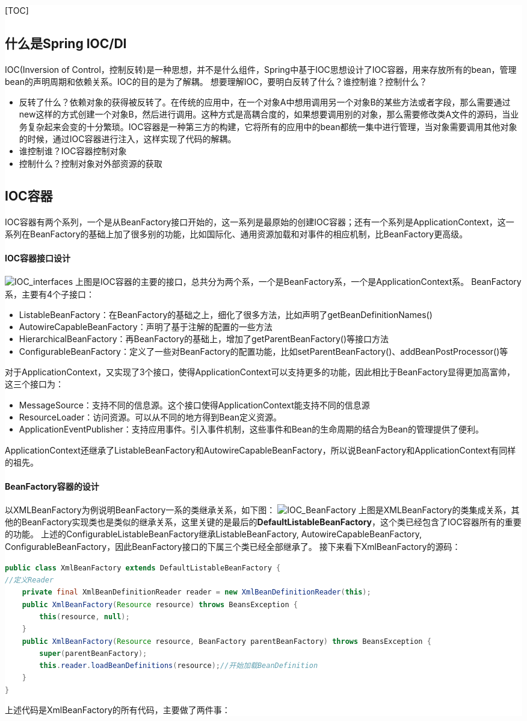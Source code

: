 [TOC]
## 什么是Spring IOC/DI
IOC(Inversion of Control，控制反转)是一种思想，并不是什么组件，Spring中基于IOC思想设计了IOC容器，用来存放所有的bean，管理bean的声明周期和依赖关系。IOC的目的是为了解耦。
想要理解IOC，要明白反转了什么？谁控制谁？控制什么？

* 反转了什么？依赖对象的获得被反转了。在传统的应用中，在一个对象A中想用调用另一个对象B的某些方法或者字段，那么需要通过new这样的方式创建一个对象B，然后进行调用。这种方式是高耦合度的，如果想要调用别的对象，那么需要修改类A文件的源码，当业务复杂起来会变的十分繁琐。IOC容器是一种第三方的构建，它将所有的应用中的bean都统一集中进行管理，当对象需要调用其他对象的时候，通过IOC容器进行注入，这样实现了代码的解耦。
* 谁控制谁？IOC容器控制对象
* 控制什么？控制对象对外部资源的获取

## IOC容器
IOC容器有两个系列，一个是从BeanFactory接口开始的，这一系列是最原始的创建IOC容器；还有一个系列是ApplicationContext，这一系列在BeanFactory的基础上加了很多别的功能，比如国际化、通用资源加载和对事件的相应机制，比BeanFactory更高级。
#### IOC容器接口设计
![IOC_interfaces](https://github.com/CoderAssassin/markdownImg/blob/master/Spring/IOC_Interfaces.png?raw=true)
上图是IOC容器的主要的接口，总共分为两个系，一个是BeanFactory系，一个是ApplicationContext系。
BeanFactory系，主要有4个子接口：

* ListableBeanFactory：在BeanFactory的基础之上，细化了很多方法，比如声明了getBeanDefinitionNames()
* AutowireCapableBeanFactory：声明了基于注解的配置的一些方法
* HierarchicalBeanFactory：再BeanFactory的基础上，增加了getParentBeanFactory()等接口方法
* ConfigurableBeanFactory：定义了一些对BeanFactory的配置功能，比如setParentBeanFactory()、addBeanPostProcessor()等

对于ApplicationContext，又实现了3个接口，使得ApplicationContext可以支持更多的功能，因此相比于BeanFactory显得更加高富帅，这三个接口为：

* MessageSource：支持不同的信息源。这个接口使得ApplicationContext能支持不同的信息源
* ResourceLoader：访问资源。可以从不同的地方得到Bean定义资源。
* ApplicationEventPublisher：支持应用事件。引入事件机制，这些事件和Bean的生命周期的结合为Bean的管理提供了便利。

ApplicationContext还继承了ListableBeanFactory和AutowireCapableBeanFactory，所以说BeanFactory和ApplicationContext有同样的祖先。

#### BeanFactory容器的设计
以XMLBeanFactory为例说明BeanFactory一系的类继承关系，如下图：
![IOC_BeanFactory](https://github.com/CoderAssassin/markdownImg/blob/master/Spring/IOC_BeanFactory.png?raw=true)
上图是XMLBeanFactory的类集成关系，其他的BeanFactory实现类也是类似的继承关系，这里关键的是最后的**DefaultListableBeanFactory**，这个类已经包含了IOC容器所有的重要的功能。
上述的ConfigurableListableBeanFactory继承ListableBeanFactory, AutowireCapableBeanFactory, ConfigurableBeanFactory，因此BeanFactory接口的下属三个类已经全部继承了。
接下来看下XmlBeanFactory的源码：
``` java
public class XmlBeanFactory extends DefaultListableBeanFactory {
//定义Reader
	private final XmlBeanDefinitionReader reader = new XmlBeanDefinitionReader(this);
    public XmlBeanFactory(Resource resource) throws BeansException {
		this(resource, null);
	}
    public XmlBeanFactory(Resource resource, BeanFactory parentBeanFactory) throws BeansException {
		super(parentBeanFactory);
		this.reader.loadBeanDefinitions(resource);//开始加载BeanDefinition
	}
}
```
上述代码是XmlBeanFactory的所有代码，主要做了两件事：
